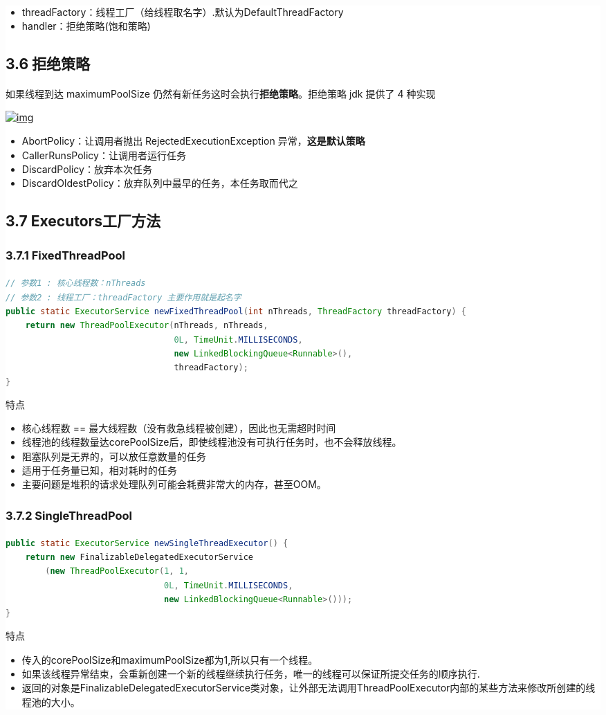 - threadFactory：线程工厂（给线程取名字）.默认为DefaultThreadFactory
- handler：拒绝策略(饱和策略)

## 3.6 拒绝策略

如果线程到达 maximumPoolSize 仍然有新任务这时会执行**拒绝策略**。拒绝策略 jdk 提供了 4 种实现

[![img](http://aikaid-img.oss-cn-shanghai.aliyuncs.com/img/20201022194718.png)](https://nyimapicture.oss-cn-beijing.aliyuncs.com/img/20201022194718.png)

- AbortPolicy：让调用者抛出 RejectedExecutionException 异常，**这是默认策略**
- CallerRunsPolicy：让调用者运行任务
- DiscardPolicy：放弃本次任务
- DiscardOldestPolicy：放弃队列中最早的任务，本任务取而代之

## 3.7 Executors工厂方法

### 3.7.1 FixedThreadPool

```java
// 参数1 : 核心线程数：nThreads
// 参数2 : 线程工厂：threadFactory 主要作用就是起名字
public static ExecutorService newFixedThreadPool(int nThreads, ThreadFactory threadFactory) {
    return new ThreadPoolExecutor(nThreads, nThreads,
                                  0L, TimeUnit.MILLISECONDS,
                                  new LinkedBlockingQueue<Runnable>(),
                                  threadFactory);
}
```

特点

- 核心线程数 == 最大线程数（没有救急线程被创建），因此也无需超时时间
- 线程池的线程数量达corePoolSize后，即使线程池没有可执行任务时，也不会释放线程。
- 阻塞队列是无界的，可以放任意数量的任务
- 适用于任务量已知，相对耗时的任务
- 主要问题是堆积的请求处理队列可能会耗费非常大的内存，甚至OOM。

### 3.7.2 SingleThreadPool

```java
public static ExecutorService newSingleThreadExecutor() {
    return new FinalizableDelegatedExecutorService
        (new ThreadPoolExecutor(1, 1,
                                0L, TimeUnit.MILLISECONDS,
                                new LinkedBlockingQueue<Runnable>()));
}
```

特点

- 传入的corePoolSize和maximumPoolSize都为1,所以只有一个线程。
- 如果该线程异常结束，会重新创建一个新的线程继续执行任务，唯一的线程可以保证所提交任务的顺序执行.
- 返回的对象是FinalizableDelegatedExecutorService类对象，让外部无法调用ThreadPoolExecutor内部的某些方法来修改所创建的线程池的大小。
